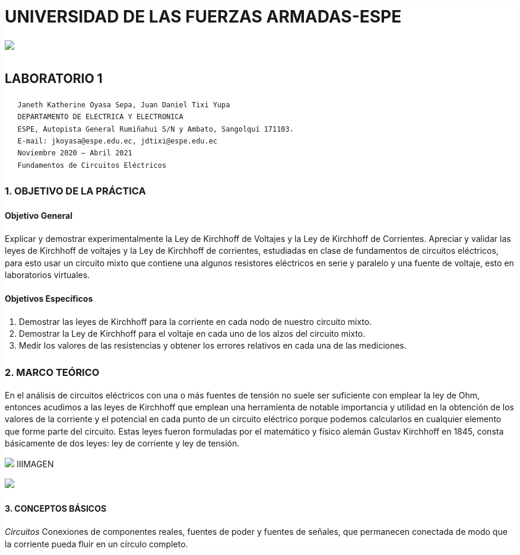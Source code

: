 
# UNIVERSIDAD DE LAS FUERZAS ARMADAS-ESPE

![](https://pbs.twimg.com/profile_images/712307087577993217/D8_89Lg4_400x400.jpg)
##  LABORATORIO 1
                                                                            
                                                                            
                                                                            
                                                                            
                                                                            
                                                                            
                                                                           
                                                                           
       Janeth Katherine Oyasa Sepa, Juan Daniel Tixi Yupa
       DEPARTAMENTO DE ELECTRICA Y ELECTRONICA
       ESPE, Autopista General Rumiñahui S/N y Ambato, Sangolquí 171103.
       E-mail: jkoyasa@espe.edu.ec, jdtixi@espe.edu.ec
       Noviembre 2020 – Abril 2021
       Fundamentos de Circuitos Eléctricos

### 1. OBJETIVO DE LA PRÁCTICA

#### Objetivo General
Explicar y demostrar experimentalmente la Ley de Kirchhoff de Voltajes y la Ley de
Kirchhoff de Corrientes.
Apreciar y validar las leyes de Kirchhoff de voltajes y la Ley de Kirchhoff de corrientes,
estudiadas en clase de fundamentos de circuitos eléctricos, para esto usar un circuito
mixto que contiene una algunos resistores eléctricos en serie y paralelo y una fuente de
voltaje, esto en laboratorios virtuales.
#### Objetivos Específicos
 1. Demostrar las leyes de Kirchhoff para la corriente en cada nodo de nuestro circuito mixto.
 2. Demostrar la Ley de Kirchhoff para el voltaje en cada uno de los alzos del circuito mixto.
 3. Medir los valores de las resistencias y obtener los errores relativos en cada una de las mediciones.
 
 ### 2. MARCO TEÓRICO
En el análisis de circuitos eléctricos con una o más fuentes de tensión no suele ser
suficiente con emplear la ley de Ohm, entonces acudimos a las leyes de Kirchhoff que
emplean una herramienta de notable importancia y utilidad en la obtención de los
valores de la corriente y el potencial en cada punto de un circuito eléctrico porque
podemos calcularlos en cualquier elemento que forme parte del circuito. Estas leyes
fueron formuladas por el matemático y físico alemán Gustav Kirchhoff en 1845, consta
básicamente de dos leyes: ley de corriente y ley de tensión.

![](https://i2.wp.com/www.biografiasyvidas.com/biografia/k/fotos/kirchhoff.jpg?zoom=2)
IIIMAGEN  

![](https://scontent.fuio4-1.fna.fbcdn.net/v/t1.0-9/132392803_218890763143322_5057104653764424775_o.jpg?_nc_cat=109&ccb=2&_nc_sid=730e14&_nc_ohc=ZkgXK2Uo79kAX9dtRXU&_nc_ht=scontent.fuio4-1.fna&oh=3d2b14f473181315e55c53d961fe89d2&oe=600751C5)

#### 3. CONCEPTOS BÁSICOS

*Circuitos*
Conexiones de componentes reales, fuentes de poder y fuentes de señales, que
permanecen conectada de modo que la corriente pueda fluir en un círculo completo.
